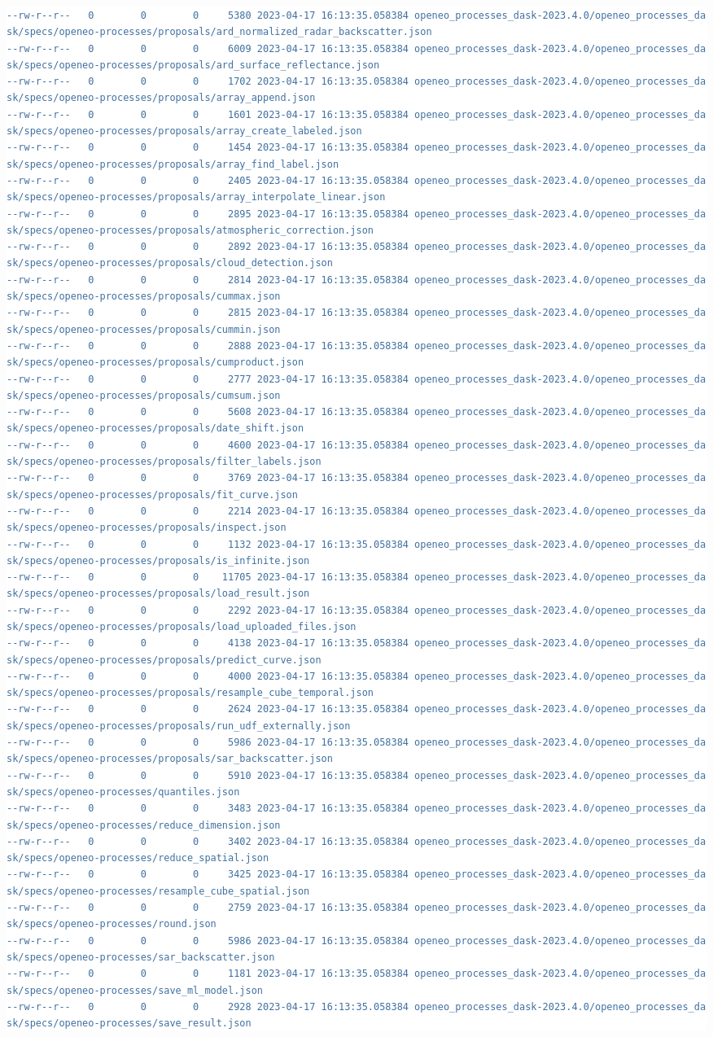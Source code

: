 ```diff
--rw-r--r--   0        0        0     5380 2023-04-17 16:13:35.058384 openeo_processes_dask-2023.4.0/openeo_processes_dask/specs/openeo-processes/proposals/ard_normalized_radar_backscatter.json
--rw-r--r--   0        0        0     6009 2023-04-17 16:13:35.058384 openeo_processes_dask-2023.4.0/openeo_processes_dask/specs/openeo-processes/proposals/ard_surface_reflectance.json
--rw-r--r--   0        0        0     1702 2023-04-17 16:13:35.058384 openeo_processes_dask-2023.4.0/openeo_processes_dask/specs/openeo-processes/proposals/array_append.json
--rw-r--r--   0        0        0     1601 2023-04-17 16:13:35.058384 openeo_processes_dask-2023.4.0/openeo_processes_dask/specs/openeo-processes/proposals/array_create_labeled.json
--rw-r--r--   0        0        0     1454 2023-04-17 16:13:35.058384 openeo_processes_dask-2023.4.0/openeo_processes_dask/specs/openeo-processes/proposals/array_find_label.json
--rw-r--r--   0        0        0     2405 2023-04-17 16:13:35.058384 openeo_processes_dask-2023.4.0/openeo_processes_dask/specs/openeo-processes/proposals/array_interpolate_linear.json
--rw-r--r--   0        0        0     2895 2023-04-17 16:13:35.058384 openeo_processes_dask-2023.4.0/openeo_processes_dask/specs/openeo-processes/proposals/atmospheric_correction.json
--rw-r--r--   0        0        0     2892 2023-04-17 16:13:35.058384 openeo_processes_dask-2023.4.0/openeo_processes_dask/specs/openeo-processes/proposals/cloud_detection.json
--rw-r--r--   0        0        0     2814 2023-04-17 16:13:35.058384 openeo_processes_dask-2023.4.0/openeo_processes_dask/specs/openeo-processes/proposals/cummax.json
--rw-r--r--   0        0        0     2815 2023-04-17 16:13:35.058384 openeo_processes_dask-2023.4.0/openeo_processes_dask/specs/openeo-processes/proposals/cummin.json
--rw-r--r--   0        0        0     2888 2023-04-17 16:13:35.058384 openeo_processes_dask-2023.4.0/openeo_processes_dask/specs/openeo-processes/proposals/cumproduct.json
--rw-r--r--   0        0        0     2777 2023-04-17 16:13:35.058384 openeo_processes_dask-2023.4.0/openeo_processes_dask/specs/openeo-processes/proposals/cumsum.json
--rw-r--r--   0        0        0     5608 2023-04-17 16:13:35.058384 openeo_processes_dask-2023.4.0/openeo_processes_dask/specs/openeo-processes/proposals/date_shift.json
--rw-r--r--   0        0        0     4600 2023-04-17 16:13:35.058384 openeo_processes_dask-2023.4.0/openeo_processes_dask/specs/openeo-processes/proposals/filter_labels.json
--rw-r--r--   0        0        0     3769 2023-04-17 16:13:35.058384 openeo_processes_dask-2023.4.0/openeo_processes_dask/specs/openeo-processes/proposals/fit_curve.json
--rw-r--r--   0        0        0     2214 2023-04-17 16:13:35.058384 openeo_processes_dask-2023.4.0/openeo_processes_dask/specs/openeo-processes/proposals/inspect.json
--rw-r--r--   0        0        0     1132 2023-04-17 16:13:35.058384 openeo_processes_dask-2023.4.0/openeo_processes_dask/specs/openeo-processes/proposals/is_infinite.json
--rw-r--r--   0        0        0    11705 2023-04-17 16:13:35.058384 openeo_processes_dask-2023.4.0/openeo_processes_dask/specs/openeo-processes/proposals/load_result.json
--rw-r--r--   0        0        0     2292 2023-04-17 16:13:35.058384 openeo_processes_dask-2023.4.0/openeo_processes_dask/specs/openeo-processes/proposals/load_uploaded_files.json
--rw-r--r--   0        0        0     4138 2023-04-17 16:13:35.058384 openeo_processes_dask-2023.4.0/openeo_processes_dask/specs/openeo-processes/proposals/predict_curve.json
--rw-r--r--   0        0        0     4000 2023-04-17 16:13:35.058384 openeo_processes_dask-2023.4.0/openeo_processes_dask/specs/openeo-processes/proposals/resample_cube_temporal.json
--rw-r--r--   0        0        0     2624 2023-04-17 16:13:35.058384 openeo_processes_dask-2023.4.0/openeo_processes_dask/specs/openeo-processes/proposals/run_udf_externally.json
--rw-r--r--   0        0        0     5986 2023-04-17 16:13:35.058384 openeo_processes_dask-2023.4.0/openeo_processes_dask/specs/openeo-processes/proposals/sar_backscatter.json
--rw-r--r--   0        0        0     5910 2023-04-17 16:13:35.058384 openeo_processes_dask-2023.4.0/openeo_processes_dask/specs/openeo-processes/quantiles.json
--rw-r--r--   0        0        0     3483 2023-04-17 16:13:35.058384 openeo_processes_dask-2023.4.0/openeo_processes_dask/specs/openeo-processes/reduce_dimension.json
--rw-r--r--   0        0        0     3402 2023-04-17 16:13:35.058384 openeo_processes_dask-2023.4.0/openeo_processes_dask/specs/openeo-processes/reduce_spatial.json
--rw-r--r--   0        0        0     3425 2023-04-17 16:13:35.058384 openeo_processes_dask-2023.4.0/openeo_processes_dask/specs/openeo-processes/resample_cube_spatial.json
--rw-r--r--   0        0        0     2759 2023-04-17 16:13:35.058384 openeo_processes_dask-2023.4.0/openeo_processes_dask/specs/openeo-processes/round.json
--rw-r--r--   0        0        0     5986 2023-04-17 16:13:35.058384 openeo_processes_dask-2023.4.0/openeo_processes_dask/specs/openeo-processes/sar_backscatter.json
--rw-r--r--   0        0        0     1181 2023-04-17 16:13:35.058384 openeo_processes_dask-2023.4.0/openeo_processes_dask/specs/openeo-processes/save_ml_model.json
--rw-r--r--   0        0        0     2928 2023-04-17 16:13:35.058384 openeo_processes_dask-2023.4.0/openeo_processes_dask/specs/openeo-processes/save_result.json
```